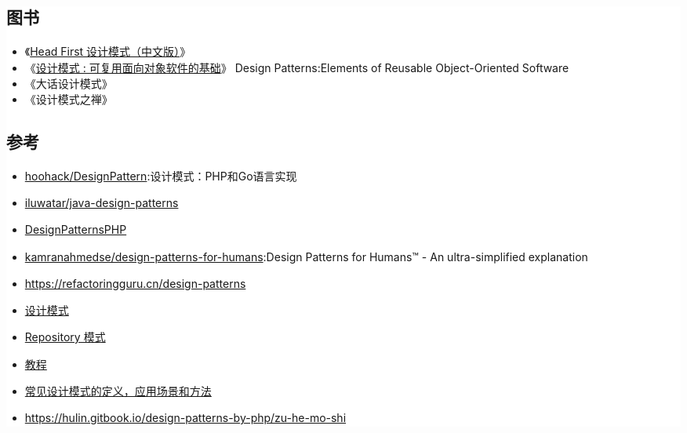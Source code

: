 ## 图书

* 《[Head First 设计模式（中文版）](https://book.douban.com/subject/2243615/)》
* 《[设计模式 : 可复用面向对象软件的基础](https://book.douban.com/subject/1052241/)》 Design Patterns:Elements of Reusable Object-Oriented Software
* 《大话设计模式》
* 《设计模式之禅》

## 参考

* [hoohack/DesignPattern](https://github.com/hoohack/DesignPattern):设计模式：PHP和Go语言实现
* [iluwatar/java-design-patterns](https://github.com/iluwatar/java-design-patterns)
* [DesignPatternsPHP](https://github.com/domnikl/DesignPatternsPHP)
* [kamranahmedse/design-patterns-for-humans](https://github.com/kamranahmedse/design-patterns-for-humans):Design Patterns for Humans™ - An ultra-simplified explanation
* [](https://github.com/RefactoringGuru/design-patterns-php) https://refactoringguru.cn/design-patterns

* [设计模式](http://laravelacademy.org/resources/design-patterns)
* [Repository 模式](http://laravelacademy.org/post/3063.html)
* [教程](http://www.runoob.com/design-pattern/design-pattern-tutorial.html)
* [常见设计模式的定义，应用场景和方法](http://www.jianshu.com/p/f3c76b695167)
* https://hulin.gitbook.io/design-patterns-by-php/zu-he-mo-shi
